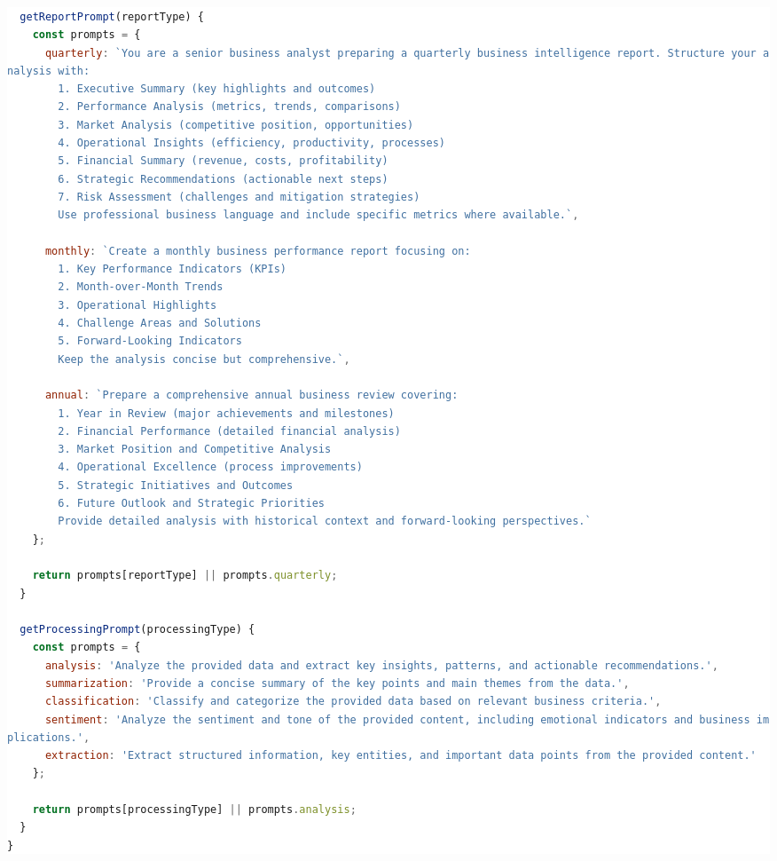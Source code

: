 ```javascript
  getReportPrompt(reportType) {
    const prompts = {
      quarterly: `You are a senior business analyst preparing a quarterly business intelligence report. Structure your analysis with:
        1. Executive Summary (key highlights and outcomes)
        2. Performance Analysis (metrics, trends, comparisons)
        3. Market Analysis (competitive position, opportunities)
        4. Operational Insights (efficiency, productivity, processes)
        5. Financial Summary (revenue, costs, profitability)
        6. Strategic Recommendations (actionable next steps)
        7. Risk Assessment (challenges and mitigation strategies)
        Use professional business language and include specific metrics where available.`,
      
      monthly: `Create a monthly business performance report focusing on:
        1. Key Performance Indicators (KPIs)
        2. Month-over-Month Trends
        3. Operational Highlights
        4. Challenge Areas and Solutions
        5. Forward-Looking Indicators
        Keep the analysis concise but comprehensive.`,
      
      annual: `Prepare a comprehensive annual business review covering:
        1. Year in Review (major achievements and milestones)
        2. Financial Performance (detailed financial analysis)
        3. Market Position and Competitive Analysis
        4. Operational Excellence (process improvements)
        5. Strategic Initiatives and Outcomes
        6. Future Outlook and Strategic Priorities
        Provide detailed analysis with historical context and forward-looking perspectives.`
    };

    return prompts[reportType] || prompts.quarterly;
  }

  getProcessingPrompt(processingType) {
    const prompts = {
      analysis: 'Analyze the provided data and extract key insights, patterns, and actionable recommendations.',
      summarization: 'Provide a concise summary of the key points and main themes from the data.',
      classification: 'Classify and categorize the provided data based on relevant business criteria.',
      sentiment: 'Analyze the sentiment and tone of the provided content, including emotional indicators and business implications.',
      extraction: 'Extract structured information, key entities, and important data points from the provided content.'
    };

    return prompts[processingType] || prompts.analysis;
  }
}
```

